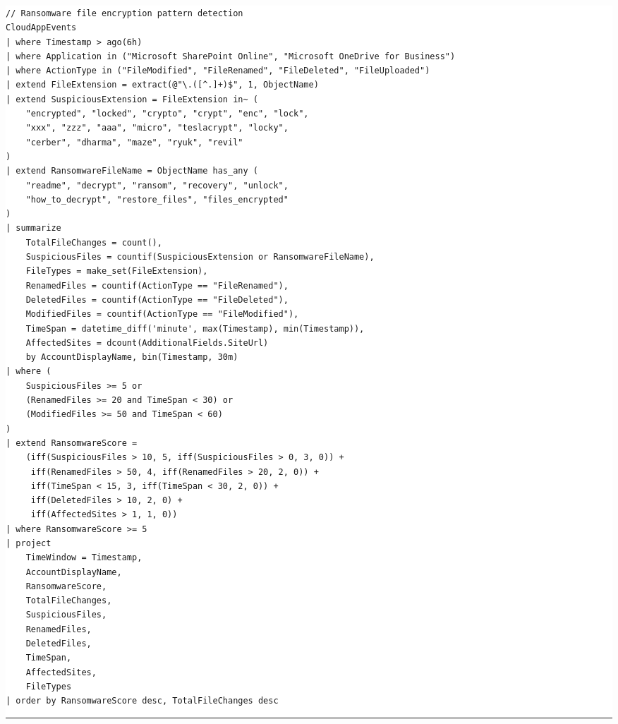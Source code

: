 ```kql
// Ransomware file encryption pattern detection
CloudAppEvents
| where Timestamp > ago(6h)
| where Application in ("Microsoft SharePoint Online", "Microsoft OneDrive for Business")
| where ActionType in ("FileModified", "FileRenamed", "FileDeleted", "FileUploaded")
| extend FileExtension = extract(@"\.([^.]+)$", 1, ObjectName)
| extend SuspiciousExtension = FileExtension in~ (
    "encrypted", "locked", "crypto", "crypt", "enc", "lock",
    "xxx", "zzz", "aaa", "micro", "teslacrypt", "locky",
    "cerber", "dharma", "maze", "ryuk", "revil"
)
| extend RansomwareFileName = ObjectName has_any (
    "readme", "decrypt", "ransom", "recovery", "unlock",
    "how_to_decrypt", "restore_files", "files_encrypted"
)
| summarize 
    TotalFileChanges = count(),
    SuspiciousFiles = countif(SuspiciousExtension or RansomwareFileName),
    FileTypes = make_set(FileExtension),
    RenamedFiles = countif(ActionType == "FileRenamed"),
    DeletedFiles = countif(ActionType == "FileDeleted"),
    ModifiedFiles = countif(ActionType == "FileModified"),
    TimeSpan = datetime_diff('minute', max(Timestamp), min(Timestamp)),
    AffectedSites = dcount(AdditionalFields.SiteUrl)
    by AccountDisplayName, bin(Timestamp, 30m)
| where (
    SuspiciousFiles >= 5 or
    (RenamedFiles >= 20 and TimeSpan < 30) or
    (ModifiedFiles >= 50 and TimeSpan < 60)
)
| extend RansomwareScore = 
    (iff(SuspiciousFiles > 10, 5, iff(SuspiciousFiles > 0, 3, 0)) +
     iff(RenamedFiles > 50, 4, iff(RenamedFiles > 20, 2, 0)) +
     iff(TimeSpan < 15, 3, iff(TimeSpan < 30, 2, 0)) +
     iff(DeletedFiles > 10, 2, 0) +
     iff(AffectedSites > 1, 1, 0))
| where RansomwareScore >= 5
| project 
    TimeWindow = Timestamp,
    AccountDisplayName,
    RansomwareScore,
    TotalFileChanges,
    SuspiciousFiles,
    RenamedFiles,
    DeletedFiles,
    TimeSpan,
    AffectedSites,
    FileTypes
| order by RansomwareScore desc, TotalFileChanges desc
```

---